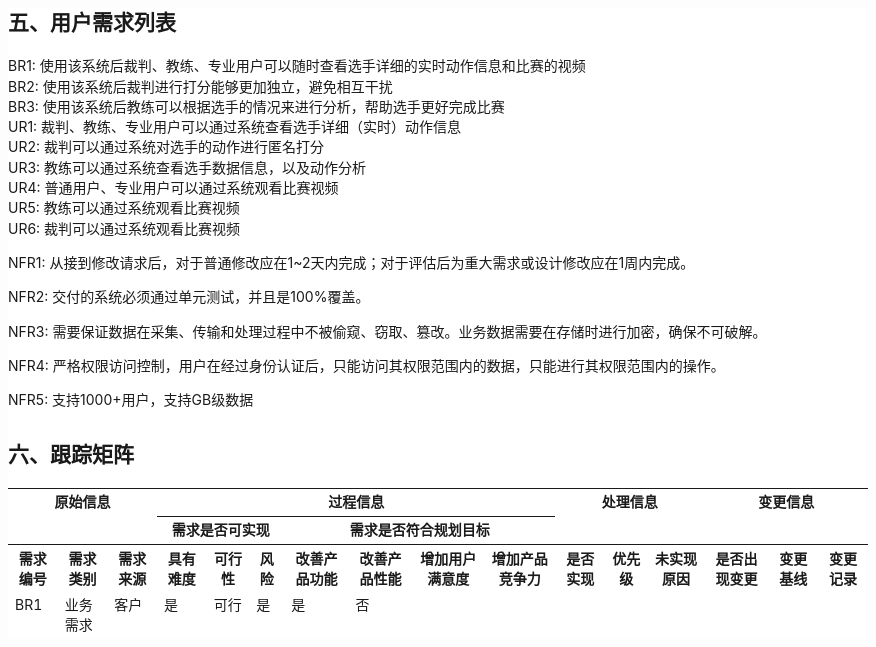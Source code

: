 

## 五、用户需求列表

BR1: 使用该系统后裁判、教练、专业用户可以随时查看选手详细的实时动作信息和比赛的视频 <br>
BR2: 使用该系统后裁判进行打分能够更加独立，避免相互干扰 <br>
BR3: 使用该系统后教练可以根据选手的情况来进行分析，帮助选手更好完成比赛 <br>
UR1: 裁判、教练、专业用户可以通过系统查看选手详细（实时）动作信息 <br>
UR2: 裁判可以通过系统对选手的动作进行匿名打分 <br>
UR3: 教练可以通过系统查看选手数据信息，以及动作分析 <br>
UR4: 普通用户、专业用户可以通过系统观看比赛视频 <br>
UR5: 教练可以通过系统观看比赛视频 <br>
UR6: 裁判可以通过系统观看比赛视频 <br>

NFR1: 从接到修改请求后，对于普通修改应在1~2天内完成；对于评估后为重大需求或设计修改应在1周内完成。

NFR2: 交付的系统必须通过单元测试，并且是100%覆盖。

NFR3: 需要保证数据在采集、传输和处理过程中不被偷窥、窃取、篡改。业务数据需要在存储时进行加密，确保不可破解。

NFR4: 严格权限访问控制，用户在经过身份认证后，只能访问其权限范围内的数据，只能进行其权限范围内的操作。

NFR5: 支持1000+用户，支持GB级数据



## 六、跟踪矩阵
<table>
  <thead>
    <tr>
      <th rowspan='2' colspan='3'>原始信息</th>
      <th colspan='7'>过程信息</th>
      <th rowspan='2' colspan='3'>处理信息</th>
      <th rowspan='2' colspan='3'>变更信息</th>
    </tr>
    <tr>
      <th colspan='3'>需求是否可实现</th>
      <th colspan='4'>需求是否符合规划目标</th>
    </tr>
    <tr> 
       <th>需求编号</th>
       <th>需求类别</th>
       <th>需求来源</th>
       <th>具有难度</th>
       <th>可行性</th>
       <th>风险</th>
       <th>改善产品功能</th>
       <th>改善产品性能</th>
       <th>增加用户满意度</th>
       <th>增加产品竞争力</th>
       <th>是否实现</th>
       <th>优先级</th>
       <th>未实现原因</th>
       <th>是否出现变更</th>
       <th>变更基线</th>
       <th>变更记录</th>
    </tr>
    <tr>
       <td>BR1</td>
       <td>业务需求</td>
       <td>客户</td>
       <td>是</td>
       <td>可行</td>
       <td>是</td>
       <td>是</td>
       <td>否</td>